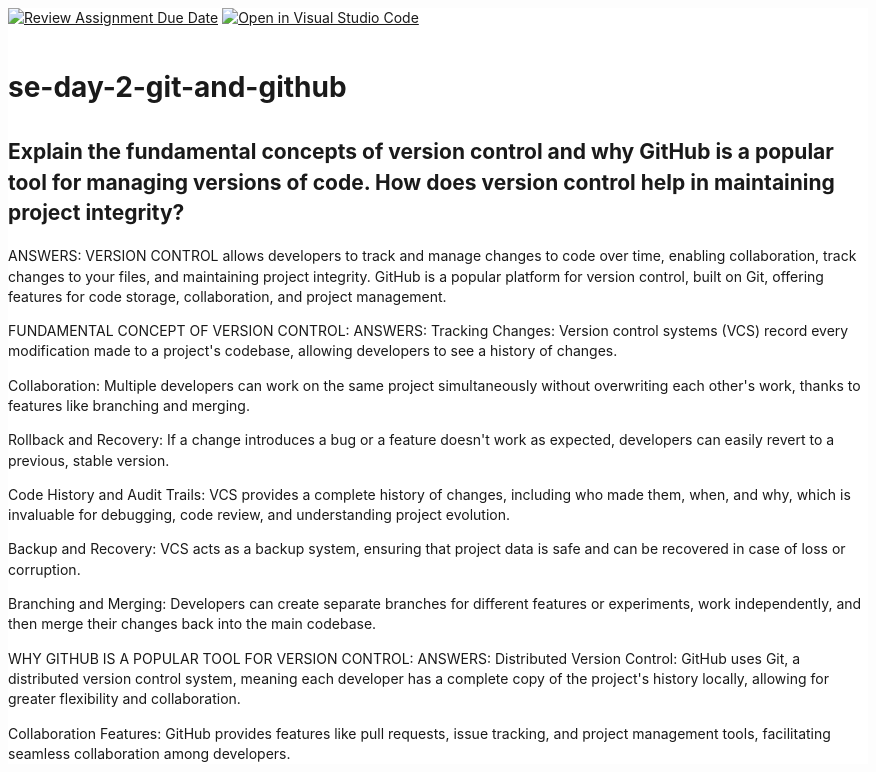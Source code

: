 [![Review Assignment Due Date](https://classroom.github.com/assets/deadline-readme-button-22041afd0340ce965d47ae6ef1cefeee28c7c493a6346c4f15d667ab976d596c.svg)](https://classroom.github.com/a/8wgCKhpZ)
[![Open in Visual Studio Code](https://classroom.github.com/assets/open-in-vscode-2e0aaae1b6195c2367325f4f02e2d04e9abb55f0b24a779b69b11b9e10269abc.svg)](https://classroom.github.com/online_ide?assignment_repo_id=18774785&assignment_repo_type=AssignmentRepo)
# se-day-2-git-and-github
## Explain the fundamental concepts of version control and why GitHub is a popular tool for managing versions of code. How does version control help in maintaining project integrity?
ANSWERS:
VERSION CONTROL allows developers to track and manage changes to code over time, enabling collaboration, track changes to your files, and maintaining project integrity. GitHub is a popular platform for version control, built on Git, offering features for code storage, collaboration, and project management. 

FUNDAMENTAL CONCEPT OF VERSION CONTROL:
ANSWERS:
Tracking Changes:
Version control systems (VCS) record every modification made to a project's codebase, allowing developers to see a history of changes.

Collaboration:
Multiple developers can work on the same project simultaneously without overwriting each other's work, thanks to features like branching and merging.

Rollback and Recovery:
If a change introduces a bug or a feature doesn't work as expected, developers can easily revert to a previous, stable version.

Code History and Audit Trails:
VCS provides a complete history of changes, including who made them, when, and why, which is invaluable for debugging, code review, and understanding project evolution.

Backup and Recovery:
VCS acts as a backup system, ensuring that project data is safe and can be recovered in case of loss or corruption.

Branching and Merging:
Developers can create separate branches for different features or experiments, work independently, and then merge their changes back into the main codebase. 

WHY GITHUB IS A POPULAR TOOL FOR VERSION CONTROL:
ANSWERS:
Distributed Version Control:
GitHub uses Git, a distributed version control system, meaning each developer has a complete copy of the project's history locally, allowing for greater flexibility and collaboration. 

Collaboration Features:
GitHub provides features like pull requests, issue tracking, and project management tools, facilitating seamless collaboration among developers. 

